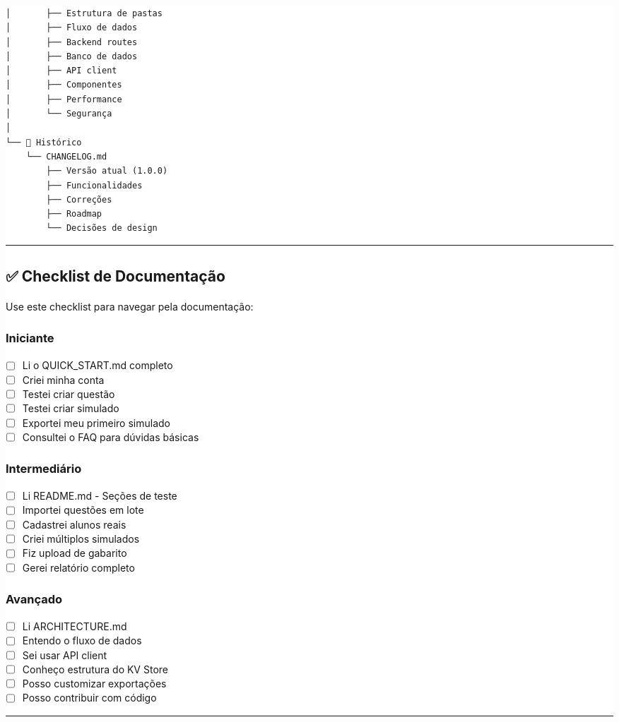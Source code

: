 ```
│       ├── Estrutura de pastas
│       ├── Fluxo de dados
│       ├── Backend routes
│       ├── Banco de dados
│       ├── API client
│       ├── Componentes
│       ├── Performance
│       └── Segurança
│
└── 📝 Histórico
    └── CHANGELOG.md
        ├── Versão atual (1.0.0)
        ├── Funcionalidades
        ├── Correções
        ├── Roadmap
        └── Decisões de design
```

---

## ✅ Checklist de Documentação

Use este checklist para navegar pela documentação:

### Iniciante
- [ ] Li o QUICK_START.md completo
- [ ] Criei minha conta
- [ ] Testei criar questão
- [ ] Testei criar simulado
- [ ] Exportei meu primeiro simulado
- [ ] Consultei o FAQ para dúvidas básicas

### Intermediário
- [ ] Li README.md - Seções de teste
- [ ] Importei questões em lote
- [ ] Cadastrei alunos reais
- [ ] Criei múltiplos simulados
- [ ] Fiz upload de gabarito
- [ ] Gerei relatório completo

### Avançado
- [ ] Li ARCHITECTURE.md
- [ ] Entendo o fluxo de dados
- [ ] Sei usar API client
- [ ] Conheço estrutura do KV Store
- [ ] Posso customizar exportações
- [ ] Posso contribuir com código

---
